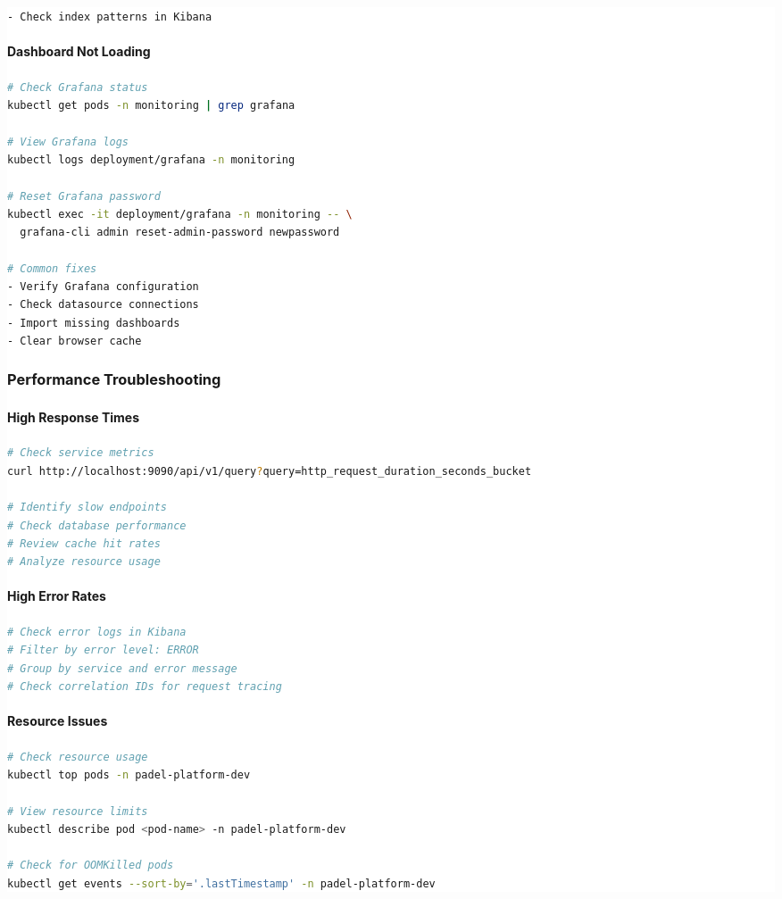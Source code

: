 ```bash
- Check index patterns in Kibana
```

#### Dashboard Not Loading

```bash
# Check Grafana status
kubectl get pods -n monitoring | grep grafana

# View Grafana logs
kubectl logs deployment/grafana -n monitoring

# Reset Grafana password
kubectl exec -it deployment/grafana -n monitoring -- \
  grafana-cli admin reset-admin-password newpassword

# Common fixes
- Verify Grafana configuration
- Check datasource connections
- Import missing dashboards
- Clear browser cache
```

### Performance Troubleshooting

#### High Response Times

```bash
# Check service metrics
curl http://localhost:9090/api/v1/query?query=http_request_duration_seconds_bucket

# Identify slow endpoints
# Check database performance
# Review cache hit rates
# Analyze resource usage
```

#### High Error Rates

```bash
# Check error logs in Kibana
# Filter by error level: ERROR
# Group by service and error message
# Check correlation IDs for request tracing
```

#### Resource Issues

```bash
# Check resource usage
kubectl top pods -n padel-platform-dev

# View resource limits
kubectl describe pod <pod-name> -n padel-platform-dev

# Check for OOMKilled pods
kubectl get events --sort-by='.lastTimestamp' -n padel-platform-dev
```
